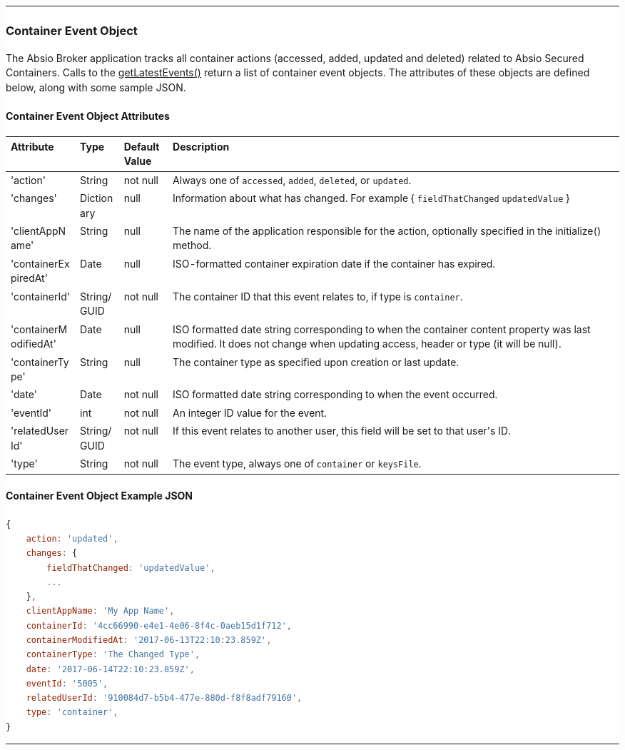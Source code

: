 
---

### Container Event Object

The Absio Broker application tracks all container actions (accessed, added, updated and deleted) related to Absio Secured Containers.  Calls to the [getLatestEvents()](#getlatesteventsoptions-----container-event--) return a list of container event objects.  The attributes of these objects are defined below, along with some sample JSON.

#### Container Event Object Attributes

| Attribute | Type | Default Value | Description |
| :-------- | :--- | :------------ | :---------- |
|'action' | String | not null | Always one of `accessed`, `added`, `deleted`, or `updated`.
|'changes' | Dictionary | null | Information about what has changed. For example { `fieldThatChanged` `updatedValue` }
|'clientAppName' | String | null | The name of the application responsible for the action, optionally specified in the initialize() method.
|'containerExpiredAt' | Date | null | ISO-formatted container expiration date if the container has expired. 
|'containerId' | String/GUID | not null | The container ID that this event relates to, if type is `container`. 
|'containerModifiedAt' | Date | null | ISO formatted date string corresponding to when the container content property was last modified. It does not change when updating access, header or type (it will be null). 
|'containerType' | String | null | The container type as specified upon creation or last update. 
|'date' | Date | not null | ISO formatted date string corresponding to when the event occurred.
|'eventId' | int | not null | An integer ID value for the event.
|'relatedUserId' | String/GUID | not null | If this event relates to another user, this field will be set to that user's ID.
|'type' | String | not null | The event type, always one of `container` or `keysFile`.

#### Container Event Object Example JSON

``` javascript
{
    action: 'updated',
    changes: { 
        fieldThatChanged: 'updatedValue',
        ...
    },
    clientAppName: 'My App Name',
    containerId: '4cc66990-e4e1-4e06-8f4c-0aeb15d1f712',
    containerModifiedAt: '2017-06-13T22:10:23.859Z',
    containerType: 'The Changed Type',
    date: '2017-06-14T22:10:23.859Z',
    eventId: '5005',
    relatedUserId: '910084d7-b5b4-477e-880d-f8f8adf79160',
    type: 'container',
}
```

---